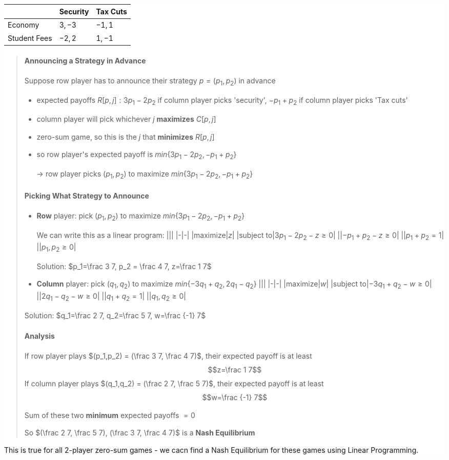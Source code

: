 ||Security|Tax Cuts|
|-|-|-|
|Economy|$3,-3$|$-1,1$|
|Student Fees|$-2,2$|$1,-1$|

> #### Announcing a Strategy in Advance
> Suppose row player has to announce their strategy $p=(p_1,p_2)$ in advance
> * expected payoffs $R[p,j]: 3p_1-2p_2$ if column player picks 'security', $-p_1+p_2$ if column player picks 'Tax cuts'
> * column player will pick whichever $j$ **maximizes** $C[p,j]$
> * zero-sum game, so this is the $j$ that **minimizes** $R[p,j]$
> * so row player's expected payoff is $min \{ 3p_1-2p_2, -p_1+p_2\}$
>   
>   $\rightarrow$ row player picks $(p_1,p_2)$ to maximize $min\{3p_1-2p_2, -p_1+p_2\}$
> 
> #### Picking What Strategy to Announce
> * **Row** player: pick $(p_1,p_2)$ to maximize $min\{3p_1-2p_2, -p_1+p_2\}$
> 
>   We can write this as a linear program:
>   |||
>   |-|-|
>   |maximize|$z$|
>   |subject to|$3p_1-2p_2-z\geq0$|
>   ||$-p_1+p_2-z\geq0$|
>   ||$p_1+p_2=1$|
>   ||$p_1,p_2\geq0$|
>   
>   Solution: $p_1=\frac 3 7, p_2 = \frac 4 7, z=\frac 1 7$
> 
> * **Column** player: pick $(q_1,q_2)$ to maximize $min\{-3q_1+q_2, 2q_1-q_2\}$
>   |||
>   |-|-|
>   |maximize|$w$|
>   |subject to|$-3q_1+q_2-w\geq0$|
>   ||$2q_1-q_2-w\geq0$|
>   ||$q_1+q_2=1$|
>   ||$q_1,q_2\geq0$|
> 
> Solution: $q_1=\frac 2 7, q_2=\frac 5 7, w=\frac {-1} 7$
> 
> #### Analysis
> If row player plays $(p_1,p_2) = (\frac 3 7, \frac 4 7)$, their expected payoff is at least
> $$z=\frac 1 7$$
> If column player plays $(q_1,q_2) = (\frac 2 7, \frac 5 7)$, their expected payoff is at least 
> $$w=\frac {-1} 7$$
> 
> Sum of these two **minimum** expected payoffs $= 0$
> 
> So $(\frac 2 7, \frac 5 7), (\frac 3 7, \frac 4 7)$ is a **Nash Equilibrium**

This is true for all $2$-player zero-sum games - we cacn find a Nash Equilibrium for these games using Linear Programming.